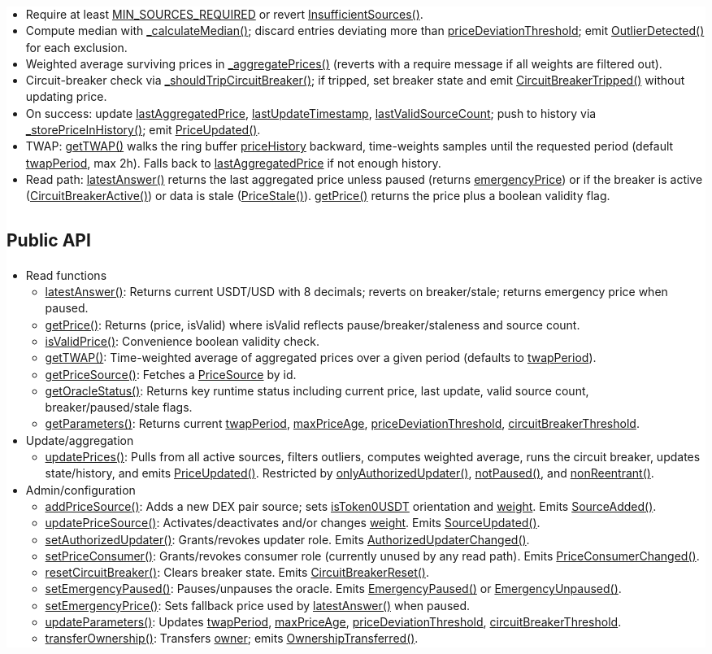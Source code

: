   - Require at least [MIN_SOURCES_REQUIRED](USDPOracle.sol:40) or revert [InsufficientSources()](USDPOracle.sol:125).
  - Compute median with [_calculateMedian()](USDPOracle.sol:383); discard entries deviating more than [priceDeviationThreshold](USDPOracle.sol:88); emit [OutlierDetected()](USDPOracle.sol:116) for each exclusion.
  - Weighted average surviving prices in [_aggregatePrices()](USDPOracle.sol:345) (reverts with a require message if all weights are filtered out).
  - Circuit-breaker check via [_shouldTripCircuitBreaker()](USDPOracle.sol:405); if tripped, set breaker state and emit [CircuitBreakerTripped()](USDPOracle.sol:112) without updating price.
  - On success: update [lastAggregatedPrice](USDPOracle.sol:100), [lastUpdateTimestamp](USDPOracle.sol:101), [lastValidSourceCount](USDPOracle.sol:102); push to history via [_storePriceInHistory()](USDPOracle.sol:417); emit [PriceUpdated()](USDPOracle.sol:108).
- TWAP: [getTWAP()](USDPOracle.sol:215) walks the ring buffer [priceHistory](USDPOracle.sol:79) backward, time-weights samples until the requested period (default [twapPeriod](USDPOracle.sol:86), max 2h). Falls back to [lastAggregatedPrice](USDPOracle.sol:100) if not enough history.
- Read path: [latestAnswer()](USDPOracle.sol:176) returns the last aggregated price unless paused (returns [emergencyPrice](USDPOracle.sol:97)) or if the breaker is active ([CircuitBreakerActive()](USDPOracle.sol:127)) or data is stale ([PriceStale()](USDPOracle.sol:126)). [getPrice()](USDPOracle.sol:195) returns the price plus a boolean validity flag.

## Public API
- Read functions
  - [latestAnswer()](USDPOracle.sol:176): Returns current USDT/USD with 8 decimals; reverts on breaker/stale; returns emergency price when paused.
  - [getPrice()](USDPOracle.sol:195): Returns (price, isValid) where isValid reflects pause/breaker/staleness and source count.
  - [isValidPrice()](USDPOracle.sol:205): Convenience boolean validity check.
  - [getTWAP()](USDPOracle.sol:215): Time-weighted average of aggregated prices over a given period (defaults to [twapPeriod](USDPOracle.sol:86)).
  - [getPriceSource()](USDPOracle.sol:553): Fetches a [PriceSource](USDPOracle.sol:49) by id.
  - [getOracleStatus()](USDPOracle.sol:567): Returns key runtime status including current price, last update, valid source count, breaker/paused/stale flags.
  - [getParameters()](USDPOracle.sol:588): Returns current [twapPeriod](USDPOracle.sol:86), [maxPriceAge](USDPOracle.sol:87), [priceDeviationThreshold](USDPOracle.sol:88), [circuitBreakerThreshold](USDPOracle.sol:89).
- Update/aggregation
  - [updatePrices()](USDPOracle.sol:255): Pulls from all active sources, filters outliers, computes weighted average, runs the circuit breaker, updates state/history, and emits [PriceUpdated()](USDPOracle.sol:108). Restricted by [onlyAuthorizedUpdater()](USDPOracle.sol:151), [notPaused()](USDPOracle.sol:165), and [nonReentrant()](USDPOracle.sol:25).
- Admin/configuration
  - [addPriceSource()](USDPOracle.sol:435): Adds a new DEX pair source; sets [isToken0USDT](USDPOracle.sol:56) orientation and [weight](USDPOracle.sol:54). Emits [SourceAdded()](USDPOracle.sol:109).
  - [updatePriceSource()](USDPOracle.sol:463): Activates/deactivates and/or changes [weight](USDPOracle.sol:54). Emits [SourceUpdated()](USDPOracle.sol:110).
  - [setAuthorizedUpdater()](USDPOracle.sol:481): Grants/revokes updater role. Emits [AuthorizedUpdaterChanged()](USDPOracle.sol:117).
  - [setPriceConsumer()](USDPOracle.sol:489): Grants/revokes consumer role (currently unused by any read path). Emits [PriceConsumerChanged()](USDPOracle.sol:118).
  - [resetCircuitBreaker()](USDPOracle.sol:495): Clears breaker state. Emits [CircuitBreakerReset()](USDPOracle.sol:113).
  - [setEmergencyPaused()](USDPOracle.sol:502): Pauses/unpauses the oracle. Emits [EmergencyPaused()](USDPOracle.sol:114) or [EmergencyUnpaused()](USDPOracle.sol:115).
  - [setEmergencyPrice()](USDPOracle.sol:513): Sets fallback price used by [latestAnswer()](USDPOracle.sol:176) when paused.
  - [updateParameters()](USDPOracle.sol:522): Updates [twapPeriod](USDPOracle.sol:86), [maxPriceAge](USDPOracle.sol:87), [priceDeviationThreshold](USDPOracle.sol:88), [circuitBreakerThreshold](USDPOracle.sol:89).
  - [transferOwnership()](USDPOracle.sol:540): Transfers [owner](USDPOracle.sol:12); emits [OwnershipTransferred()](USDPOracle.sol:119).
